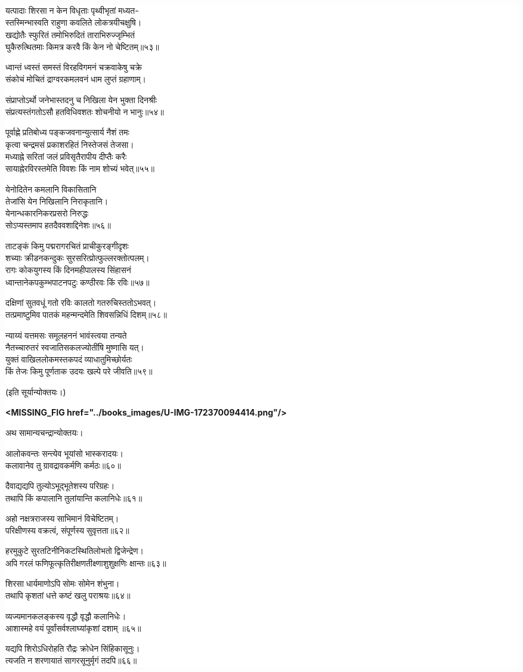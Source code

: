 यत्पादाः शिरसा न केन विधृताः पृथ्वीभृतां मध्यत-  
स्तस्मिन्भास्वति राहुणा कवलिते लोकत्रयीचक्षुषि।  
खद्योतैः स्फुरितं तमोभिरुदितं ताराभिरुज्जृम्भितं  
घुकैरुत्थितमाः किमत्र करवै किं केन नो चेष्टितम्॥५३॥

ध्वान्तं ध्वस्तं समस्तं विरहविगमनं चक्रवाकेषु चक्रे  
संकोचं मोचितं द्राग्वरकमलवनं धाम लुप्तं ग्रहाणाम्।

संप्राप्तोऽर्थो जनेभास्तदनु च निखिला येन भुक्ता दिनश्रीः  
संप्रत्यस्तंगतोऽसौ हतविधिवशतः शोचनीयो न भानुः॥५४॥

पूर्वाह्णे प्रतिबोध्य पङ्कजवनान्युत्सार्य नैशं तमः  
कृत्वा चन्द्रमसं प्रकाशरहितं निस्तेजसं तेजसा।  
मध्याह्ने सरितां जलं प्रविसृतैरापीय दीप्तैः करैः  
सायाह्नेरविरस्तमेति विवशः किं नाम शोच्यं भवेत्॥५५॥

येनोदितेन कमलानि विकासितानि  
तेजांसि येन निखिलानि निराकृतानि।  
येनान्धकारनिकरप्रसरो निरुद्धः  
सोऽप्यस्तमाप हतदैववशाद्दिनेशः॥५६॥

ताटङ्कं किमु पद्मरागरचितं प्राचीकुरङ्गीदृशः  
शच्याः क्रीडनकन्दुकः सुरसरित्प्रोत्फुल्लरक्तोत्पलम्।  
रागः कोकयुगस्य किं दिनमहीपालस्य सिंहासनं  
ध्वान्तानेकपकुम्भपाटनपटुः कण्ठीरवः किं रविः॥५७॥

दक्षिणां सुतवधूं गतो रविः कालतो गतरुचिस्ततोऽभवत्।  
तत्प्रमाष्टुमिव पातकं महन्मन्दमेति शिवसन्निधिं दिशम्॥५८॥

न्याय्यं यत्तमसः समूलहननं भावंस्त्वया तन्यते  
नैतच्चारुतरं स्वजातिसकलज्योतींषि मुष्णासि यत्।  
युक्तं वाखिललोकमस्तकपदं व्याधातुमिच्छोर्यतः  
किं तेजः किमु पूर्णताक उदयः खल्पे परे जीवति॥५९॥

(इति सूर्यान्योक्तयः।)

**<MISSING_FIG href="../books_images/U-IMG-172370094414.png"/>**

अथ सामान्यचन्द्रान्योक्तयः।

आलोकवन्तः सन्त्येव भूयांसो भास्करादयः।  
कलावानेव तु ग्रावद्रावकर्मणि कर्मठः॥६०॥

दैवाद्यद्यपि तुल्योऽभूद्भूतेशस्य परिग्रहः।  
तथापि किं कपालानि तुलांयान्ति कलानिधेः॥६१॥

अहो नक्षत्रराजस्य साभिमानं विचेष्टितम्।  
परिक्षीणस्य वक्रत्वं, संपूर्णस्य सुवृत्तता॥६२॥

हरमुकुटे सुरतटिनीनिकटस्थितिलोभतो द्विजेन्द्रेण।  
अपि गरलं फणिफूत्कृतिरीक्षणतीक्ष्णाशुशुक्षणिः क्षान्तः॥६३॥

शिरसा धार्यमाणोऽपि सोमः सोमेन शंभुना।  
तथापि कृशतां धत्ते कष्टं खलु पराश्रयः॥६४॥

व्यज्यमानकलङ्कस्य वृद्धौ वृद्धौ कलानिधेः।  
आशास्महे वयं पूर्वांसर्वश्लाघ्यांकृशां दशाम् ॥६५॥

यद्यपि शिरोऽधिरोहति रौद्रः क्रोधेन सिंहिकासूनुः।  
त्यजति न शरणायातं सागरसूनुर्मृगं तदपि॥६६॥
